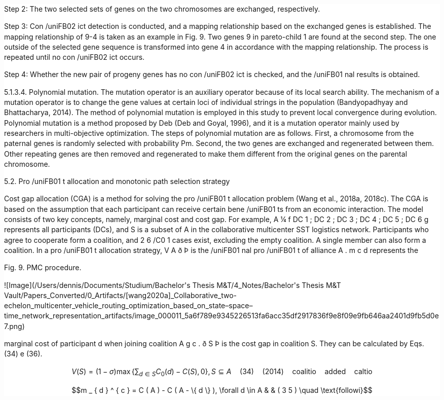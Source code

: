 Step 2: The two selected sets of genes on the two chromosomes are exchanged, respectively.

Step 3: Con /uniFB02 ict detection is conducted, and a mapping relationship based on the exchanged genes is established. The mapping relationship of 9-4 is taken as an example in Fig. 9. Two genes 9 in pareto-child 1 are found at the second step. The one outside of the selected gene sequence is transformed into gene 4 in accordance with the mapping relationship. The process is repeated until no con /uniFB02 ict occurs.

Step 4: Whether the new pair of progeny genes has no con /uniFB02 ict is checked, and the /uniFB01 nal results is obtained.

5.1.3.4. Polynomial mutation. The mutation operator is an auxiliary operator because of its local search ability. The mechanism of a mutation operator is to change the gene values at certain loci of individual strings in the population (Bandyopadhyay and Bhattacharya, 2014). The method of polynomial mutation is employed in this study to prevent local convergence during evolution. Polynomial mutation is a method proposed by Deb (Deb and Goyal, 1996), and it is a mutation operator mainly used by researchers in multi-objective optimization. The steps of polynomial mutation are as follows. First, a chromosome from the paternal genes is randomly selected with probability Pm. Second, the two genes are exchanged and regenerated between them. Other repeating genes are then removed and regenerated to make them different from the original genes on the parental chromosome.

5.2. Pro /uniFB01 t allocation and monotonic path selection strategy

Cost gap allocation (CGA) is a method for solving the pro /uniFB01 t allocation problem (Wang et al., 2018a, 2018c). The CGA is based on the assumption that each participant can receive certain bene /uniFB01 ts from an economic interaction. The model consists of two key concepts, namely, marginal cost and cost gap. For example, A ¼ f DC 1 ; DC 2 ; DC 3 ; DC 4 ; DC 5 ; DC 6 g represents all participants (DCs), and S is a subset of A in the collaborative multicenter SST logistics network. Participants who agree to cooperate form a coalition, and 2 6 /C0 1 cases exist, excluding the empty coalition. A single member can also form a coalition. In a pro /uniFB01 t allocation strategy, V A ð Þ is the /uniFB01 nal pro /uniFB01 t of alliance A . m c d represents the

Fig. 9. PMC procedure.

![Image](/Users/dennis/Documents/Studium/Bachelor's Thesis M&T/4_Notes/Bachelor's Thesis M&T Vault/Papers_Converted/0_Artifacts/[wang2020a]_Collaborative_two-echelon_multicenter_vehicle_routing_optimization_based_on_state–space–time_network_representation_artifacts/image_000011_5a6f789e9345226513fa6acc35df2917836f9e8f09e9fb646aa2401d9fb5d0e7.png)

marginal cost of participant d when joining coalition A g c . ð S Þ is the cost gap in coalition S. They can be calculated by Eqs. (34) e (36).

$$V ( S ) = ( 1 - \sigma ) \max \left \{ \sum _ { d \in S } C _ { 0 } ( d ) - C ( S ), 0 \right \}, S \subseteq A \quad \text{(34)} \quad \text{(2014)} \quad \text{coalitio} \quad \text{added} \quad \text{caltio}$$

$$m _ { d } ^ { c } = C ( A ) - C ( A - \{ d \} ), \forall d \in A & & ( 3 5 ) \quad \text{followi}$$
